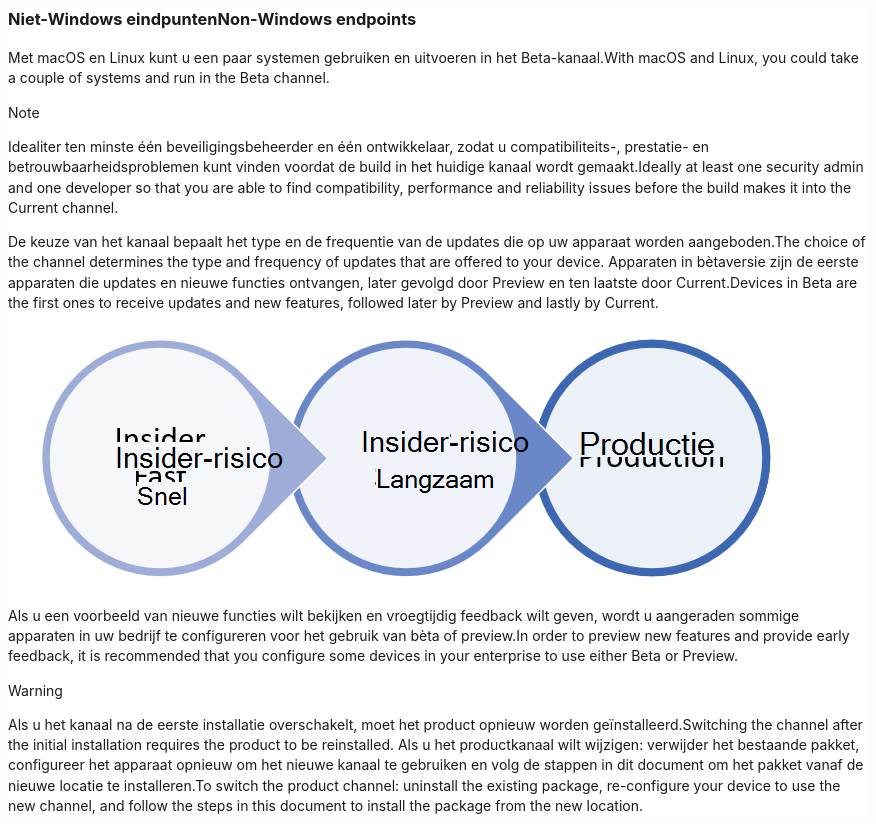 
### <a name="non-windows-endpoints"></a><span data-ttu-id="142a3-183">Niet-Windows eindpunten</span><span class="sxs-lookup"><span data-stu-id="142a3-183">Non-Windows endpoints</span></span>
<span data-ttu-id="142a3-184">Met macOS en Linux kunt u een paar systemen gebruiken en uitvoeren in het Beta-kanaal.</span><span class="sxs-lookup"><span data-stu-id="142a3-184">With macOS and Linux, you could take a couple of systems and run in the Beta channel.</span></span>

>[!NOTE]
><span data-ttu-id="142a3-185">Idealiter ten minste één beveiligingsbeheerder en één ontwikkelaar, zodat u compatibiliteits-, prestatie- en betrouwbaarheidsproblemen kunt vinden voordat de build in het huidige kanaal wordt gemaakt.</span><span class="sxs-lookup"><span data-stu-id="142a3-185">Ideally at least one security admin and one developer so that you are able to find compatibility, performance and reliability issues before the build makes it into the Current channel.</span></span>

<span data-ttu-id="142a3-186">De keuze van het kanaal bepaalt het type en de frequentie van de updates die op uw apparaat worden aangeboden.</span><span class="sxs-lookup"><span data-stu-id="142a3-186">The choice of the channel determines the type and frequency of updates that are offered to your device.</span></span> <span data-ttu-id="142a3-187">Apparaten in bètaversie zijn de eerste apparaten die updates en nieuwe functies ontvangen, later gevolgd door Preview en ten laatste door Current.</span><span class="sxs-lookup"><span data-stu-id="142a3-187">Devices in Beta are the first ones to receive updates and new features, followed later by Preview and lastly by Current.</span></span>

![Afbeelding van insiderringen](images/insider-rings.png)

<span data-ttu-id="142a3-189">Als u een voorbeeld van nieuwe functies wilt bekijken en vroegtijdig feedback wilt geven, wordt u aangeraden sommige apparaten in uw bedrijf te configureren voor het gebruik van bèta of preview.</span><span class="sxs-lookup"><span data-stu-id="142a3-189">In order to preview new features and provide early feedback, it is recommended that you configure some devices in your enterprise to use either Beta or Preview.</span></span>

>[!WARNING]
><span data-ttu-id="142a3-190">Als u het kanaal na de eerste installatie overschakelt, moet het product opnieuw worden geïnstalleerd.</span><span class="sxs-lookup"><span data-stu-id="142a3-190">Switching the channel after the initial installation requires the product to be reinstalled.</span></span> <span data-ttu-id="142a3-191">Als u het productkanaal wilt wijzigen: verwijder het bestaande pakket, configureer het apparaat opnieuw om het nieuwe kanaal te gebruiken en volg de stappen in dit document om het pakket vanaf de nieuwe locatie te installeren.</span><span class="sxs-lookup"><span data-stu-id="142a3-191">To switch the product channel: uninstall the existing package, re-configure your device to use the new channel, and follow the steps in this document to install the package from the new location.</span></span>
